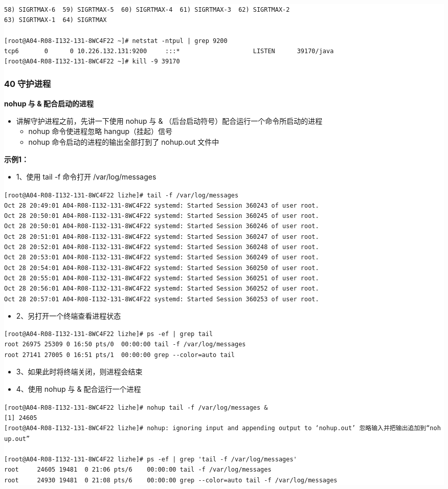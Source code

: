 ```shell
58) SIGRTMAX-6	59) SIGRTMAX-5	60) SIGRTMAX-4	61) SIGRTMAX-3	62) SIGRTMAX-2
63) SIGRTMAX-1	64) SIGRTMAX	

[root@A04-R08-I132-131-8WC4F22 ~]# netstat -ntpul | grep 9200
tcp6       0      0 10.226.132.131:9200     :::*                    LISTEN      39170/java 
[root@A04-R08-I132-131-8WC4F22 ~]# kill -9 39170
```

### 40 守护进程

**nohup 与 & 配合启动的进程**

- 讲解守护进程之前，先讲一下使用 nohup 与 & （后台启动符号）配合运行一个命令所启动的进程
  - nohup 命令使进程忽略 hangup（挂起）信号
  - nohup 命令启动的进程的输出全部打到了 nohup.out 文件中

**示例1：**

- 1、使用 tail -f 命令打开 /var/log/messages 

```shell
[root@A04-R08-I132-131-8WC4F22 lizhe]# tail -f /var/log/messages
Oct 28 20:49:01 A04-R08-I132-131-8WC4F22 systemd: Started Session 360243 of user root.
Oct 28 20:50:01 A04-R08-I132-131-8WC4F22 systemd: Started Session 360245 of user root.
Oct 28 20:50:01 A04-R08-I132-131-8WC4F22 systemd: Started Session 360246 of user root.
Oct 28 20:51:01 A04-R08-I132-131-8WC4F22 systemd: Started Session 360247 of user root.
Oct 28 20:52:01 A04-R08-I132-131-8WC4F22 systemd: Started Session 360248 of user root.
Oct 28 20:53:01 A04-R08-I132-131-8WC4F22 systemd: Started Session 360249 of user root.
Oct 28 20:54:01 A04-R08-I132-131-8WC4F22 systemd: Started Session 360250 of user root.
Oct 28 20:55:01 A04-R08-I132-131-8WC4F22 systemd: Started Session 360251 of user root.
Oct 28 20:56:01 A04-R08-I132-131-8WC4F22 systemd: Started Session 360252 of user root.
Oct 28 20:57:01 A04-R08-I132-131-8WC4F22 systemd: Started Session 360253 of user root.

```

- 2、另打开一个终端查看进程状态

```shell
[root@A04-R08-I132-131-8WC4F22 lizhe]# ps -ef | grep tail
root 26975 25309 0 16:50 pts/0  00:00:00 tail -f /var/log/messages
root 27141 27005 0 16:51 pts/1  00:00:00 grep --color=auto tail
```

- 3、如果此时将终端关闭，则进程会结束

- 4、使用 nohup 与 & 配合运行一个进程

```shell
[root@A04-R08-I132-131-8WC4F22 lizhe]# nohup tail -f /var/log/messages &
[1] 24605
[root@A04-R08-I132-131-8WC4F22 lizhe]# nohup: ignoring input and appending output to ‘nohup.out’ 忽略输入并把输出追加到“nohup.out”

[root@A04-R08-I132-131-8WC4F22 lizhe]# ps -ef | grep 'tail -f /var/log/messages'
root     24605 19481  0 21:06 pts/6    00:00:00 tail -f /var/log/messages
root     24930 19481  0 21:08 pts/6    00:00:00 grep --color=auto tail -f /var/log/messages
```
